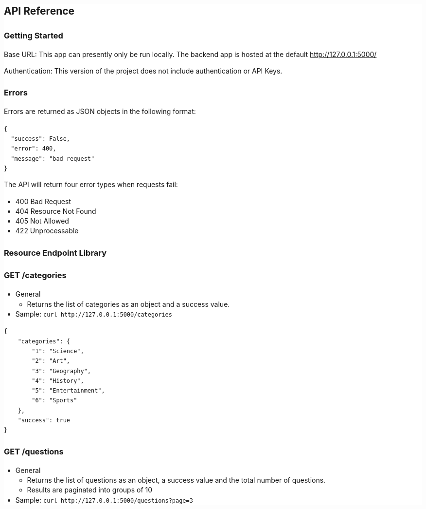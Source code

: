 ## API Reference

### Getting Started

Base URL: This app can presently only be run locally. The backend app is hosted at the default http://127.0.0.1:5000/

Authentication: This version of the project does not include authentication or API Keys.

### Errors

Errors are returned as JSON objects in the following format:

```
{
  "success": False,
  "error": 400,
  "message": "bad request"
}

```

The API will return four error types when requests fail:

* 400 Bad Request
* 404 Resource Not Found
* 405 Not Allowed
* 422 Unprocessable

### Resource Endpoint Library

### GET /categories

* General
   - Returns the list of categories as an object and a success value.
* Sample: ```curl http://127.0.0.1:5000/categories ```

```
{
    "categories": {
        "1": "Science",
        "2": "Art",
        "3": "Geography",
        "4": "History",
        "5": "Entertainment",
        "6": "Sports"
    },
    "success": true
}
```

### GET /questions
* General
   - Returns the list of questions as an object, a success value and the total number of questions.
   - Results are paginated into groups of 10
* Sample: ```curl http://127.0.0.1:5000/questions?page=3 ```
